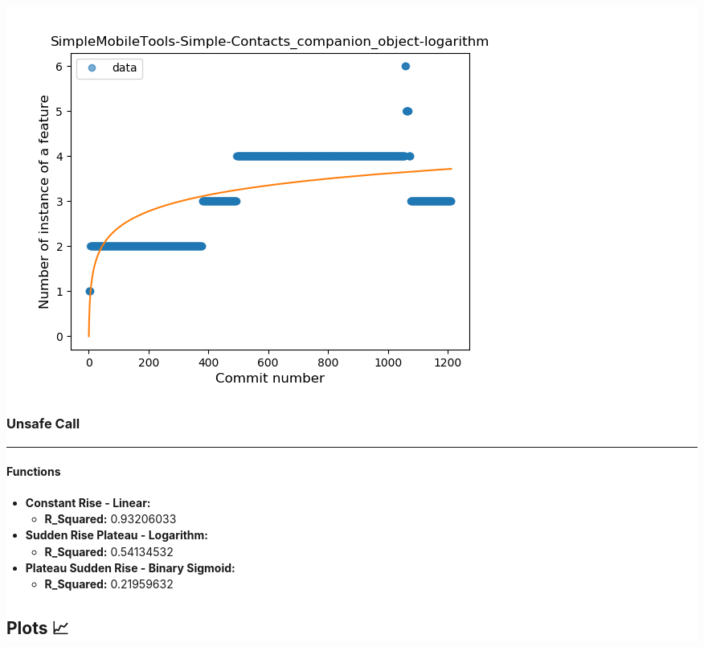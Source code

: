 ![SimpleMobileTools-Simple-Contacts T6](../plots/SimpleMobileTools-Simple-Contacts_companion_object_T6.png)
### <a name="unsafe_call">Unsafe Call</a>
----
#### Functions
* **Constant Rise - Linear:** ![equation](http://latex.codecogs.com/svg.latex?0.100001x%20&plus;%2020.766684)
    * **R_Squared:** 0.93206033
* **Sudden Rise Plateau - Logarithm:** ![equation](http://latex.codecogs.com/svg.latex?15.875376%5Clog_%7B3.168548%7D%28x%29%20&plus;%200.0)
    * **R_Squared:** 0.54134532
* **Plateau Sudden Rise - Binary Sigmoid:** ![equation](http://latex.codecogs.com/svg.latex?%5Cfrac%7B-72.636826%7D%7B1%20&plus;%20%5Cepsilon%5E%28--106.578149%28x%20-68.568936%29%29%7D%20&plus;%2084.886826)
    * **R_Squared:** 0.21959632

**Plots** :chart_with_upwards_trend:
-----
